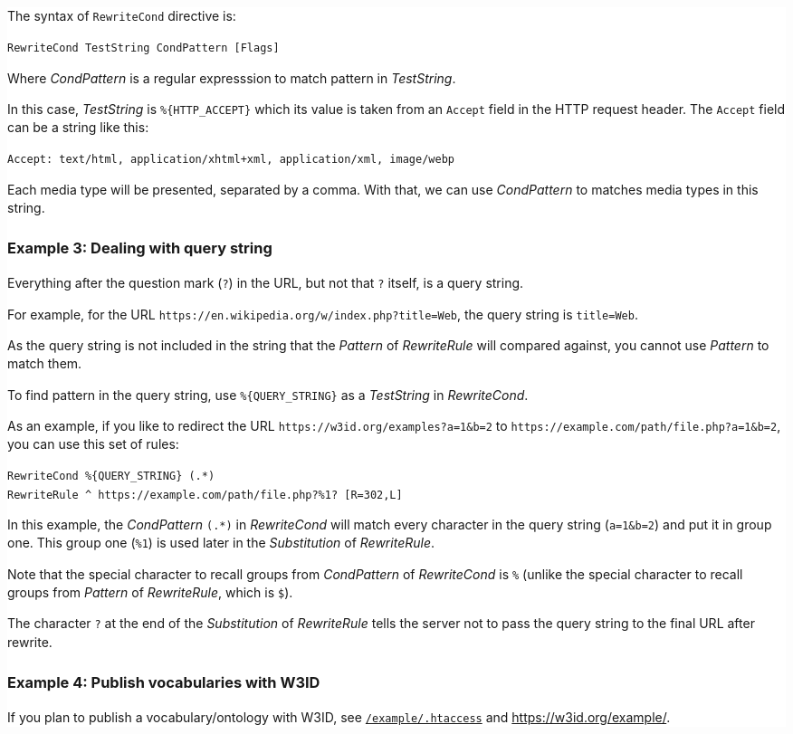 The syntax of `RewriteCond` directive is:
```ApacheConf
RewriteCond TestString CondPattern [Flags]
```

Where *CondPattern* is a regular expresssion to match pattern in *TestString*.

In this case, *TestString* is `%{HTTP_ACCEPT}` which its value is taken from
an `Accept` field in the HTTP request header. The `Accept` field can be a
string like this:

```HTTP
Accept: text/html, application/xhtml+xml, application/xml, image/webp
```

Each media type will be presented, separated by a comma. With that, we can use
*CondPattern* to matches media types in this string.


### Example 3: Dealing with query string

Everything after the question mark (`?`) in the URL, but not that `?` itself,
is a query string.

For example, for the URL `https://en.wikipedia.org/w/index.php?title=Web`,
the query string is `title=Web`.

As the query string is not included in the string that the *Pattern* of
*RewriteRule* will compared against, you cannot use *Pattern* to match them.

To find pattern in the query string, use `%{QUERY_STRING}` as a *TestString*
in *RewriteCond*.

As an example, if you like to redirect the URL
`https://w3id.org/examples?a=1&b=2` to
`https://example.com/path/file.php?a=1&b=2`, you can use this set of rules:

```ApacheConf
RewriteCond %{QUERY_STRING} (.*)
RewriteRule ^ https://example.com/path/file.php?%1? [R=302,L]
```

In this example, the *CondPattern* `(.*)` in *RewriteCond* will match every
character in the query string (`a=1&b=2`) and put it in group one. This group
one (`%1`) is used later in the *Substitution* of *RewriteRule*.

Note that the special character to recall groups from *CondPattern* of
*RewriteCond* is `%` (unlike the special character to recall groups from
*Pattern* of *RewriteRule*, which is `$`).

The character `?` at the end of the *Substitution* of *RewriteRule* tells the
server not to pass the query string to the final URL after rewrite.


### Example 4: Publish vocabularies with W3ID

If you plan to publish a vocabulary/ontology with W3ID,
see [`/example/.htaccess`](https://github.com/perma-id/w3id.org/blob/master/example/.htaccess)
and https://w3id.org/example/.
